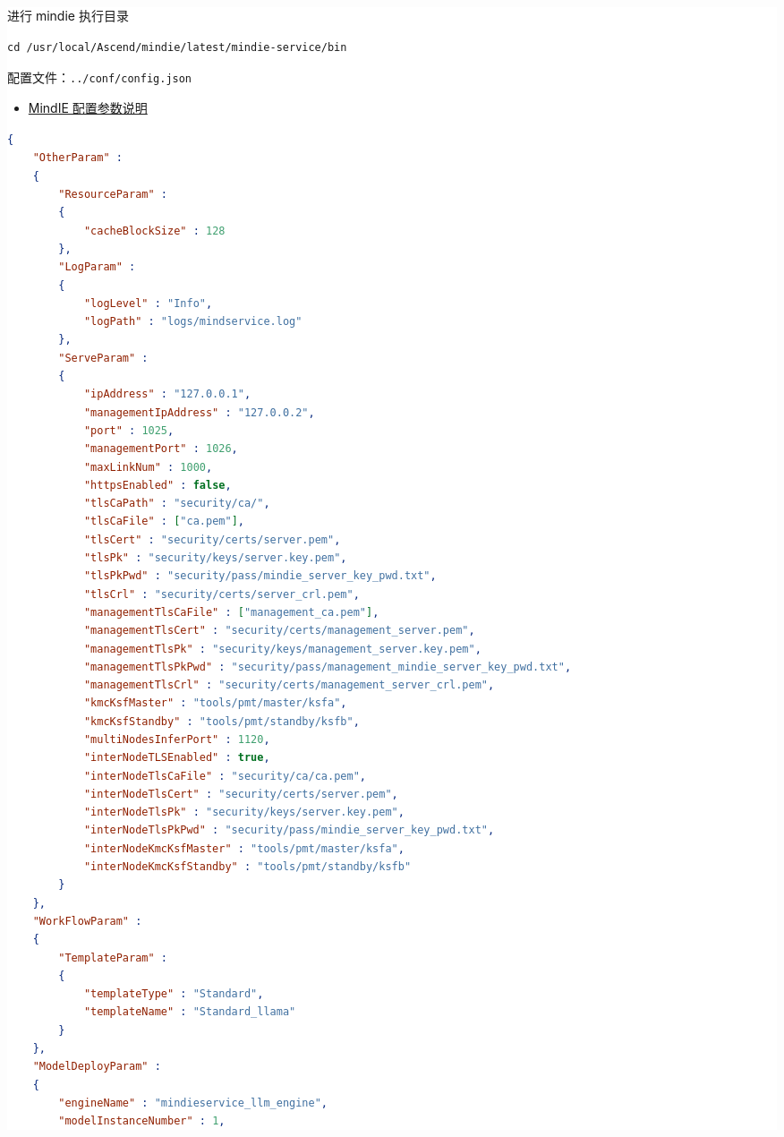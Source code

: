 进行 mindie 执行目录
```shell
cd /usr/local/Ascend/mindie/latest/mindie-service/bin
```

配置文件：`../conf/config.json`
- [MindIE 配置参数说明](https://www.hiascend.com/doc_center/source/zh/mindie/1.0.RC1/mindieservice/servicedev/mindie_service0005.html)

```json
{
    "OtherParam" :
    {
        "ResourceParam" :
        {
            "cacheBlockSize" : 128
        },
        "LogParam" :
        {
            "logLevel" : "Info",
            "logPath" : "logs/mindservice.log"
        },
        "ServeParam" :
        {
            "ipAddress" : "127.0.0.1",
            "managementIpAddress" : "127.0.0.2",
            "port" : 1025,
            "managementPort" : 1026,
            "maxLinkNum" : 1000,
            "httpsEnabled" : false,
            "tlsCaPath" : "security/ca/",
            "tlsCaFile" : ["ca.pem"],
            "tlsCert" : "security/certs/server.pem",
            "tlsPk" : "security/keys/server.key.pem",
            "tlsPkPwd" : "security/pass/mindie_server_key_pwd.txt",
            "tlsCrl" : "security/certs/server_crl.pem",
            "managementTlsCaFile" : ["management_ca.pem"],
            "managementTlsCert" : "security/certs/management_server.pem",
            "managementTlsPk" : "security/keys/management_server.key.pem",
            "managementTlsPkPwd" : "security/pass/management_mindie_server_key_pwd.txt",
            "managementTlsCrl" : "security/certs/management_server_crl.pem",
            "kmcKsfMaster" : "tools/pmt/master/ksfa",
            "kmcKsfStandby" : "tools/pmt/standby/ksfb",
            "multiNodesInferPort" : 1120,
            "interNodeTLSEnabled" : true,
            "interNodeTlsCaFile" : "security/ca/ca.pem",
            "interNodeTlsCert" : "security/certs/server.pem",
            "interNodeTlsPk" : "security/keys/server.key.pem",
            "interNodeTlsPkPwd" : "security/pass/mindie_server_key_pwd.txt",
            "interNodeKmcKsfMaster" : "tools/pmt/master/ksfa",
            "interNodeKmcKsfStandby" : "tools/pmt/standby/ksfb"
        }
    },
    "WorkFlowParam" :
    {
        "TemplateParam" :
        {
            "templateType" : "Standard",
            "templateName" : "Standard_llama"
        }
    },
    "ModelDeployParam" :
    {
        "engineName" : "mindieservice_llm_engine",
        "modelInstanceNumber" : 1,
```